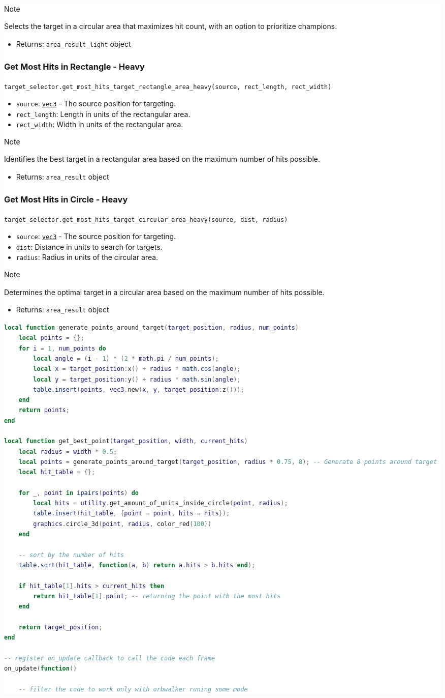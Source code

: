 > [!NOTE]
> Selects the target in a circular area that maximizes hit count, with an option to prioritize champions.
> - Returns: `area_result_light` object

### Get Most Hits in Rectangle - Heavy
`target_selector.get_most_hits_target_rectangle_area_heavy(source, rect_length, rect_width)`
- `source`: [`vec3`](https://github.com/qqtnn/diablo_lua_documentation/wiki/Vector-3) - The source position for targeting.
- `rect_length`: Length in units of the rectangular area.
- `rect_width`: Width in units of the rectangular area.

> [!NOTE]
> Identifies the best target in a rectangular area based on the maximum number of hits possible.
> - Returns: `area_result` object

### Get Most Hits in Circle - Heavy
`target_selector.get_most_hits_target_circular_area_heavy(source, dist, radius)`
- `source`: [`vec3`](https://github.com/qqtnn/diablo_lua_documentation/wiki/Vector-3) - The source position for targeting.
- `dist`: Distance in units to search for targets.
- `radius`: Radius in units of the circular area.

> [!NOTE]
> Determines the optimal target in a circular area based on the maximum number of hits possible.
> - Returns: `area_result` object

```lua
local function generate_points_around_target(target_position, radius, num_points)
    local points = {};
    for i = 1, num_points do
        local angle = (i - 1) * (2 * math.pi / num_points);
        local x = target_position:x() + radius * math.cos(angle);
        local y = target_position:y() + radius * math.sin(angle);
        table.insert(points, vec3.new(x, y, target_position:z()));
    end
    return points;
end

local function get_best_point(target_position, width, current_hits)
    local radius = width * 0.5;
    local points = generate_points_around_target(target_position, radius * 0.75, 8); -- Generate 8 points around target
    local hit_table = {};

    for _, point in ipairs(points) do
        local hits = utility.get_amount_of_units_inside_circle(point, radius);
        table.insert(hit_table, {point = point, hits = hits});
        graphics.circle_3d(point, radius, color_red(100))
    end

    -- sort by the number of hits
    table.sort(hit_table, function(a, b) return a.hits > b.hits end);

    if hit_table[1].hits > current_hits then
        return hit_table[1].point; -- returning the point with the most hits
    end
    
    return target_position;
end

-- register on_update callback to call the code each frame
on_update(function()

    -- filter the code to work only with orbwalker runing some mode
```